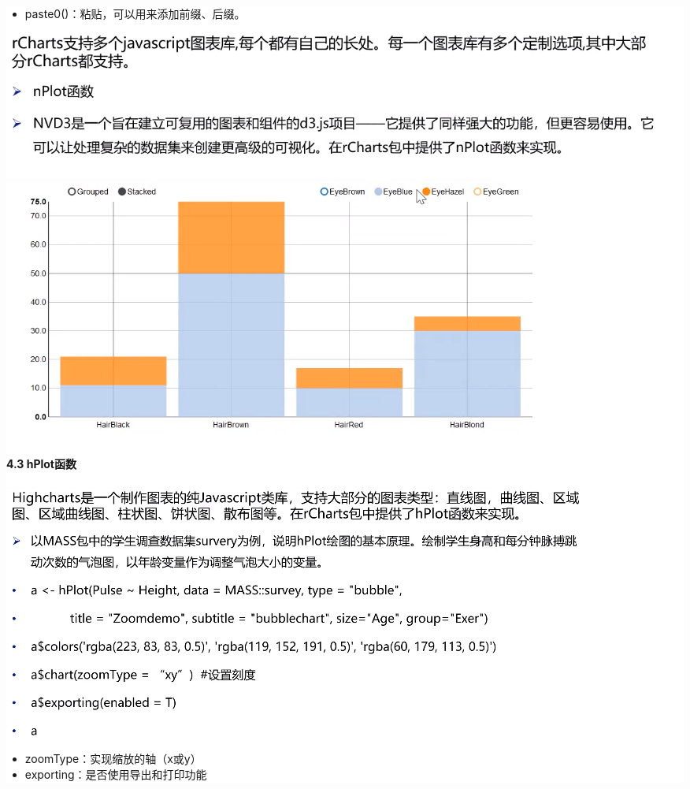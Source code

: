 - paste0()：粘贴，可以用来添加前缀、后缀。

![image-20200313202258889](https://raw.githubusercontent.com/Caiguangnan/ProgrammerToolBox/master/img/20200316000016.png)

![image-20200313203003468](https://raw.githubusercontent.com/Caiguangnan/ProgrammerToolBox/master/img/20200316000022.png)

#### 4.3 hPlot函数

![image-20200313203159435](https://raw.githubusercontent.com/Caiguangnan/ProgrammerToolBox/master/img/20200316000029.png)

- zoomType：实现缩放的轴（x或y）
- exporting：是否使用导出和打印功能
